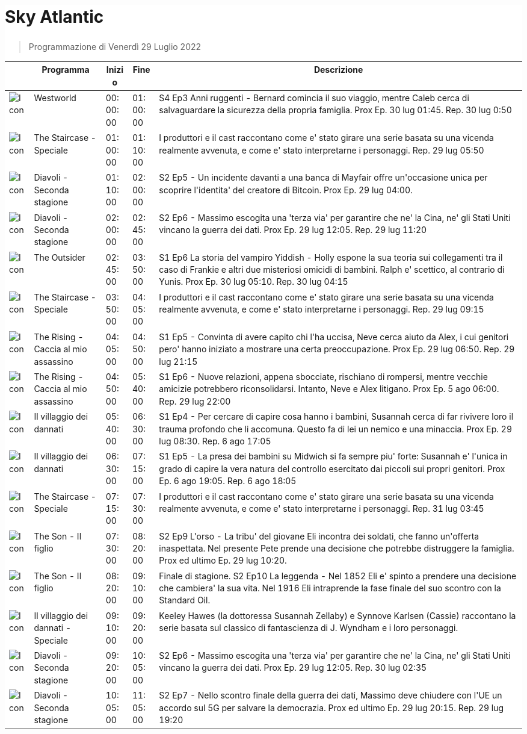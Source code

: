 # Sky Atlantic
> Programmazione di Venerdì 29 Luglio 2022

||Programma|Inizio|Fine|Descrizione|
|---|---|---|---|---|
|![Icon](https://guidatv.sky.it/uuid/0136c4af-6d28-4485-989a-a7771f66aa42/cover?md5ChecksumParam=b5c6ad67b26f46c465dac78c54edd657)|Westworld|00:00:00|01:00:00|S4 Ep3 Anni ruggenti - Bernard comincia il suo viaggio, mentre Caleb cerca di salvaguardare la sicurezza della propria famiglia. Prox Ep. 30 lug 01:45. Rep. 30 lug 0:50
|![Icon](https://guidatv.sky.it/uuid/263129da-03b9-46dd-be2a-864d1283fc9c/cover?md5ChecksumParam=56a6f8b67491479192d5c249a1eedeca)|The Staircase - Speciale|01:00:00|01:10:00|I produttori e il cast raccontano come e&#039; stato girare una serie basata su una vicenda realmente avvenuta, e come e&#039; stato interpretarne i personaggi. Rep. 29 lug 05:50
|![Icon](https://guidatv.sky.it/uuid/13335336-5d28-4e1a-8ca5-599a926094a4/cover?md5ChecksumParam=e9fe3d232de932aabcbd077720c7130e)|Diavoli - Seconda stagione|01:10:00|02:00:00|S2 Ep5 - Un incidente davanti a una banca di Mayfair offre un&#039;occasione unica per scoprire l&#039;identita&#039; del creatore di Bitcoin. Prox Ep. 29 lug 04:00.
|![Icon](https://guidatv.sky.it/uuid/13335336-5d28-4e1a-8ca5-599a926094a4/cover?md5ChecksumParam=e9fe3d232de932aabcbd077720c7130e)|Diavoli - Seconda stagione|02:00:00|02:45:00|S2 Ep6 - Massimo escogita una &#039;terza via&#039; per garantire che ne&#039; la Cina, ne&#039; gli Stati Uniti vincano la guerra dei dati. Prox Ep. 29 lug 12:05. Rep. 29 lug 11:20
|![Icon](https://guidatv.sky.it/uuid/1ecda4e7-a5a4-4ba3-b063-27ec093c5f15/cover?md5ChecksumParam=810c3b76ecd1689e986badda0e055425)|The Outsider|02:45:00|03:50:00|S1 Ep6 La storia del vampiro Yiddish - Holly espone la sua teoria sui collegamenti tra il caso di Frankie e altri due misteriosi omicidi di bambini. Ralph e&#039; scettico, al contrario di Yunis. Prox Ep. 30 lug 05:10. Rep. 30 lug 04:15
|![Icon](https://guidatv.sky.it/uuid/263129da-03b9-46dd-be2a-864d1283fc9c/cover?md5ChecksumParam=56a6f8b67491479192d5c249a1eedeca)|The Staircase - Speciale|03:50:00|04:05:00|I produttori e il cast raccontano come e&#039; stato girare una serie basata su una vicenda realmente avvenuta, e come e&#039; stato interpretarne i personaggi. Rep. 29 lug 09:15
|![Icon](https://guidatv.sky.it/uuid/166311e6-8e33-4aa4-a6ec-019ea45822da/cover?md5ChecksumParam=38827c29296ca8a077f232553c6ce1e3)|The Rising - Caccia al mio assassino|04:05:00|04:50:00|S1 Ep5 - Convinta di avere capito chi l&#039;ha uccisa, Neve cerca aiuto da Alex, i cui genitori pero&#039; hanno iniziato a mostrare una certa preoccupazione. Prox Ep. 29 lug 06:50. Rep. 29 lug 21:15
|![Icon](https://guidatv.sky.it/uuid/Intrattenimento_Cover_aS6G29F8N9.png)|The Rising - Caccia al mio assassino|04:50:00|05:40:00|S1 Ep6 - Nuove relazioni, appena sbocciate, rischiano di rompersi, mentre vecchie amicizie potrebbero riconsolidarsi. Intanto, Neve e Alex litigano. Prox Ep. 5 ago 06:00. Rep. 29 lug 22:00
|![Icon](https://guidatv.sky.it/uuid/0feaf259-3641-403b-9dc4-c7036197a3f8/cover?md5ChecksumParam=24db6b260b6c9f8e64c2229b9918193f)|Il villaggio dei dannati|05:40:00|06:30:00|S1 Ep4 - Per cercare di capire cosa hanno i bambini, Susannah cerca di far rivivere loro il trauma profondo che li accomuna. Questo fa di lei un nemico e una minaccia. Prox Ep. 29 lug 08:30. Rep. 6 ago 17:05
|![Icon](https://guidatv.sky.it/uuid/0feaf259-3641-403b-9dc4-c7036197a3f8/cover?md5ChecksumParam=24db6b260b6c9f8e64c2229b9918193f)|Il villaggio dei dannati|06:30:00|07:15:00|S1 Ep5 - La presa dei bambini su Midwich si fa sempre piu&#039; forte: Susannah e&#039; l&#039;unica in grado di capire la vera natura del controllo esercitato dai piccoli sui propri genitori. Prox Ep. 6 ago 19:05. Rep. 6 ago 18:05
|![Icon](https://guidatv.sky.it/uuid/263129da-03b9-46dd-be2a-864d1283fc9c/cover?md5ChecksumParam=56a6f8b67491479192d5c249a1eedeca)|The Staircase - Speciale|07:15:00|07:30:00|I produttori e il cast raccontano come e&#039; stato girare una serie basata su una vicenda realmente avvenuta, e come e&#039; stato interpretarne i personaggi. Rep. 31 lug 03:45
|![Icon](https://guidatv.sky.it/uuid/035defdc-a21a-4346-bf1a-b661b391f7e0/cover?md5ChecksumParam=45fe70a0f2bc80b8ba7691c7a71ce351)|The Son - Il figlio|07:30:00|08:20:00|S2 Ep9 L&#039;orso - La tribu&#039; del giovane Eli incontra dei soldati, che fanno un&#039;offerta inaspettata. Nel presente Pete prende una decisione che potrebbe distruggere la famiglia. Prox ed ultimo Ep. 29 lug 10:20.
|![Icon](https://guidatv.sky.it/uuid/035defdc-a21a-4346-bf1a-b661b391f7e0/cover?md5ChecksumParam=45fe70a0f2bc80b8ba7691c7a71ce351)|The Son - Il figlio|08:20:00|09:10:00|Finale di stagione. S2 Ep10 La leggenda - Nel 1852 Eli e&#039; spinto a prendere una decisione che cambiera&#039; la sua vita. Nel 1916 Eli intraprende la fase finale del suo scontro con la Standard Oil.
|![Icon](https://guidatv.sky.it/uuid/88d8f468-e3e0-41f9-a165-b4652508b1a4/cover?md5ChecksumParam=99059aa2dea55cb4ee18046e4f547fe9)|Il villaggio dei dannati - Speciale|09:10:00|09:20:00|Keeley Hawes (la dottoressa Susannah Zellaby) e Synnove Karlsen (Cassie) raccontano la serie basata sul classico di fantascienza di J. Wyndham e i loro personaggi.
|![Icon](https://guidatv.sky.it/uuid/13335336-5d28-4e1a-8ca5-599a926094a4/cover?md5ChecksumParam=e9fe3d232de932aabcbd077720c7130e)|Diavoli - Seconda stagione|09:20:00|10:05:00|S2 Ep6 - Massimo escogita una &#039;terza via&#039; per garantire che ne&#039; la Cina, ne&#039; gli Stati Uniti vincano la guerra dei dati. Prox Ep. 29 lug 12:05. Rep. 30 lug 02:35
|![Icon](https://guidatv.sky.it/uuid/13335336-5d28-4e1a-8ca5-599a926094a4/cover?md5ChecksumParam=e9fe3d232de932aabcbd077720c7130e)|Diavoli - Seconda stagione|10:05:00|11:05:00|S2 Ep7 - Nello scontro finale della guerra dei dati, Massimo deve chiudere con l&#039;UE un accordo sul 5G per salvare la democrazia. Prox ed ultimo Ep. 29 lug 20:15. Rep. 29 lug 19:20